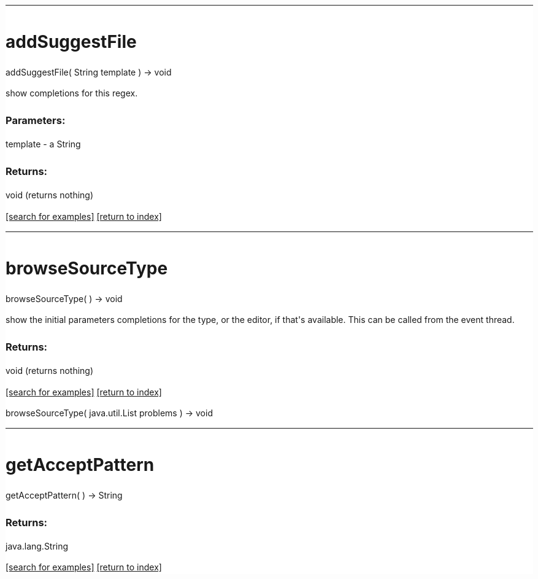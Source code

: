 ***
<a name="addSuggestFile"></a>
# addSuggestFile
addSuggestFile( String template ) &rarr; void

show completions for this regex.

### Parameters:
template - a String

### Returns:
void (returns nothing)


<a href="https://github.com/autoplot/dev/search?q=addSuggestFile&unscoped_q=addSuggestFile">[search for examples]</a>
<a href="https://github.com/autoplot/documentation/blob/master/javadoc/index-all.md">[return to index]</a>

***
<a name="browseSourceType"></a>
# browseSourceType
browseSourceType(  ) &rarr; void

show the initial parameters completions for the type, or the
 editor, if that's available.
 This can be called from the event thread.

### Returns:
void (returns nothing)


<a href="https://github.com/autoplot/dev/search?q=browseSourceType&unscoped_q=browseSourceType">[search for examples]</a>
<a href="https://github.com/autoplot/documentation/blob/master/javadoc/index-all.md">[return to index]</a>

browseSourceType( java.util.List problems ) &rarr; void<br>
***
<a name="getAcceptPattern"></a>
# getAcceptPattern
getAcceptPattern(  ) &rarr; String



### Returns:
java.lang.String


<a href="https://github.com/autoplot/dev/search?q=getAcceptPattern&unscoped_q=getAcceptPattern">[search for examples]</a>
<a href="https://github.com/autoplot/documentation/blob/master/javadoc/index-all.md">[return to index]</a>
